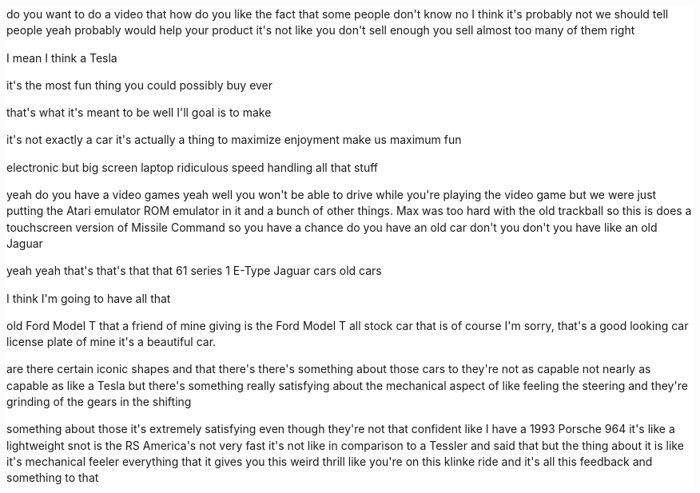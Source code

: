 <timemark seconds="3834" />

do you want to do a video that how do you like the fact that some people don't know no I think it's probably not we should tell people yeah probably would help your product it's not like you don't sell enough you sell almost too many of them right

<timemark seconds="3851" />

I mean I think a Tesla

<timemark seconds="3856" />

it's the most fun thing you could possibly buy ever

<timemark seconds="3861" />

that's what it's meant to be well I'll goal is to make

<timemark seconds="3867" />

it's not exactly a car it's actually a thing to maximize enjoyment make us maximum fun

<timemark seconds="3877" />

electronic but big screen laptop ridiculous speed handling all that stuff

<timemark seconds="3885" />

yeah do you have a video games yeah well you won't be able to drive while you're playing the video game but we were just putting the Atari emulator ROM emulator in it and a bunch of other things. Max was too hard with the old trackball so this is does a touchscreen version of Missile Command so you have a chance do you have an old car don't you don't you have like an old Jaguar

<timemark seconds="3923" />

yeah yeah that's that's that that 61 series 1 E-Type Jaguar cars old cars

<timemark seconds="3933" />

I think I'm going to have all that

<timemark seconds="3939" />

old Ford Model T that a friend of mine giving is the Ford Model T all stock car that is of course I'm sorry, that's a good looking car license plate of mine it's a beautiful car.

<timemark seconds="3972" />

are there certain iconic shapes and that there's there's something about those cars to they're not as capable not nearly as capable as like a Tesla but there's something really satisfying about the mechanical aspect of like feeling the steering and they're grinding of the gears in the shifting

<timemark seconds="3992" />

something about those it's extremely satisfying even though they're not that confident like I have a 1993 Porsche 964 it's like a lightweight snot is the RS America's not very fast it's not like in comparison to a Tessler and said that but the thing about it is like it's mechanical feeler everything that it gives you this weird thrill like you're on this klinke ride and it's all this feedback and something to that

<timemark seconds="4027" />
